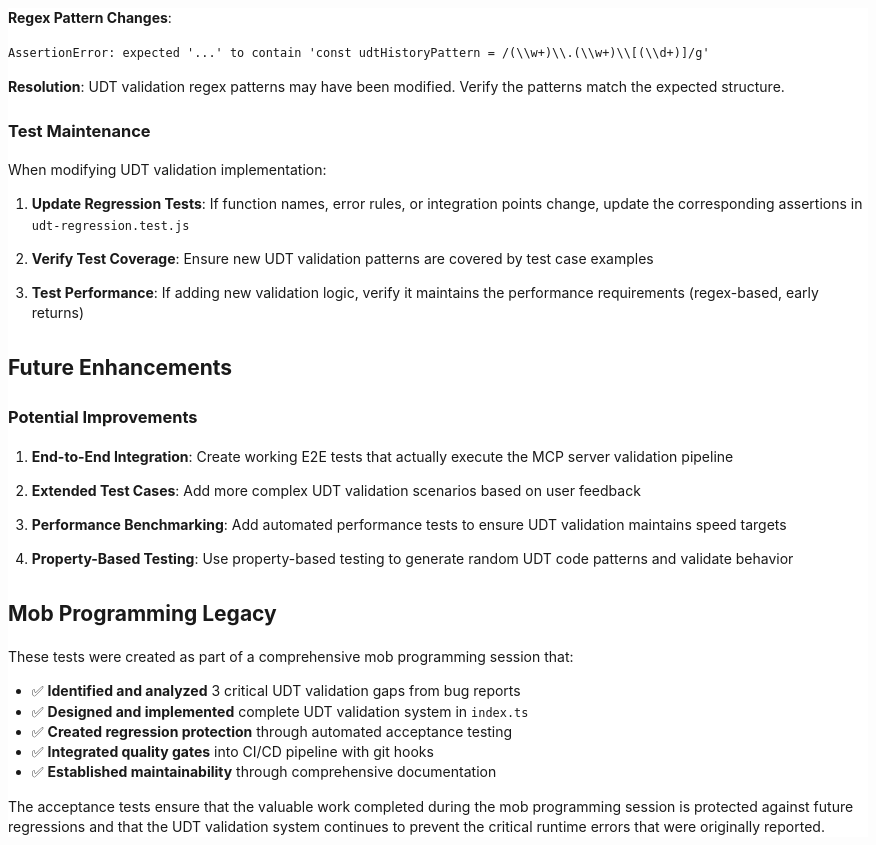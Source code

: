 **Regex Pattern Changes**:
```  
AssertionError: expected '...' to contain 'const udtHistoryPattern = /(\\w+)\\.(\\w+)\\[(\\d+)]/g'
```
**Resolution**: UDT validation regex patterns may have been modified. Verify the patterns match the expected structure.

### Test Maintenance

When modifying UDT validation implementation:

1. **Update Regression Tests**: If function names, error rules, or integration points change, update the corresponding assertions in `udt-regression.test.js`

2. **Verify Test Coverage**: Ensure new UDT validation patterns are covered by test case examples

3. **Test Performance**: If adding new validation logic, verify it maintains the performance requirements (regex-based, early returns)

## Future Enhancements

### Potential Improvements

1. **End-to-End Integration**: Create working E2E tests that actually execute the MCP server validation pipeline

2. **Extended Test Cases**: Add more complex UDT validation scenarios based on user feedback

3. **Performance Benchmarking**: Add automated performance tests to ensure UDT validation maintains speed targets

4. **Property-Based Testing**: Use property-based testing to generate random UDT code patterns and validate behavior

## Mob Programming Legacy

These tests were created as part of a comprehensive mob programming session that:

- ✅ **Identified and analyzed** 3 critical UDT validation gaps from bug reports
- ✅ **Designed and implemented** complete UDT validation system in `index.ts`  
- ✅ **Created regression protection** through automated acceptance testing
- ✅ **Integrated quality gates** into CI/CD pipeline with git hooks
- ✅ **Established maintainability** through comprehensive documentation

The acceptance tests ensure that the valuable work completed during the mob programming session is protected against future regressions and that the UDT validation system continues to prevent the critical runtime errors that were originally reported.